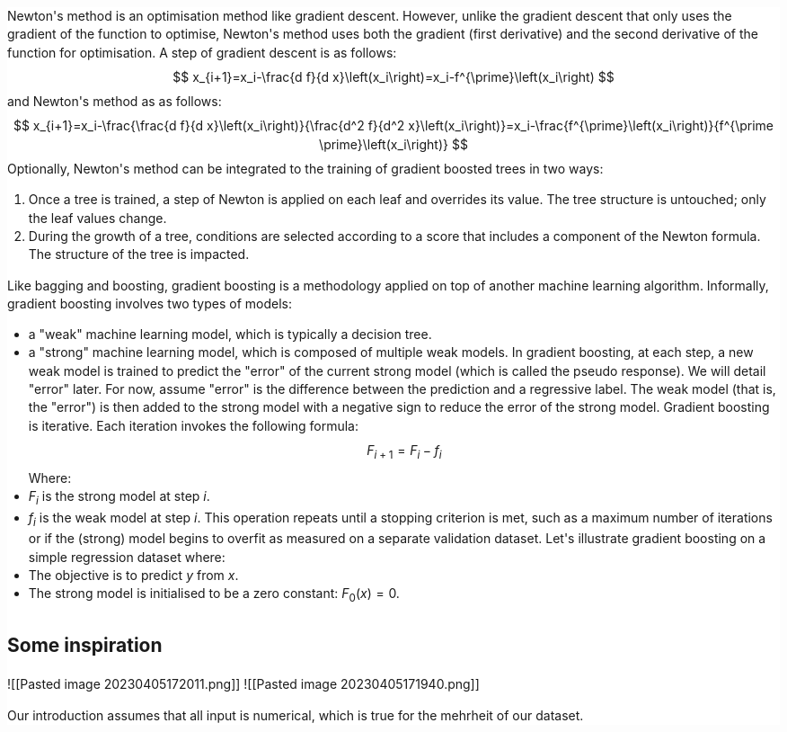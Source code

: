 Newton's method is an optimisation method like gradient descent. However, unlike the gradient descent that only uses the gradient of the function to optimise, Newton's method uses both the gradient (first derivative) and the second derivative of the function for optimisation.
A step of gradient descent is as follows:
$$
x_{i+1}=x_i-\frac{d f}{d x}\left(x_i\right)=x_i-f^{\prime}\left(x_i\right)
$$
and Newton's method as as follows:
$$
x_{i+1}=x_i-\frac{\frac{d f}{d x}\left(x_i\right)}{\frac{d^2 f}{d^2 x}\left(x_i\right)}=x_i-\frac{f^{\prime}\left(x_i\right)}{f^{\prime \prime}\left(x_i\right)}
$$
Optionally, Newton's method can be integrated to the training of gradient boosted trees in two ways:
1. Once a tree is trained, a step of Newton is applied on each leaf and overrides its value. The tree structure is untouched; only the leaf values change.
2. During the growth of a tree, conditions are selected according to a score that includes a component of the Newton formula. The structure of the tree is impacted.


Like bagging and boosting, gradient boosting is a methodology applied on top of another machine learning algorithm. Informally, gradient boosting involves two types of models:
- a "weak" machine learning model, which is typically a decision tree.
- a "strong" machine learning model, which is composed of multiple weak models.
In gradient boosting, at each step, a new weak model is trained to predict the "error" of the current strong model (which is called the pseudo response). We will detail "error" later. For now, assume "error" is the difference between the prediction and a regressive label. The weak model (that is, the "error") is then added to the strong model with a negative sign to reduce the error of the strong model.
Gradient boosting is iterative. Each iteration invokes the following formula:
$$
F_{i+1}=F_i-f_i
$$
Where:
- $F_i$ is the strong model at step $i$.
- $f_i$ is the weak model at step $i$.
This operation repeats until a stopping criterion is met, such as a maximum number of iterations or if the (strong) model begins to overfit as measured on a separate validation dataset.
Let's illustrate gradient boosting on a simple regression dataset where:
- The objective is to predict $y$ from $x$.
- The strong model is initialised to be a zero constant: $F_0(x)=0$.

## Some inspiration




![[Pasted image 20230405172011.png]]
![[Pasted image 20230405171940.png]]




Our introduction assumes that all input is numerical, which is true for the mehrheit of our dataset.
